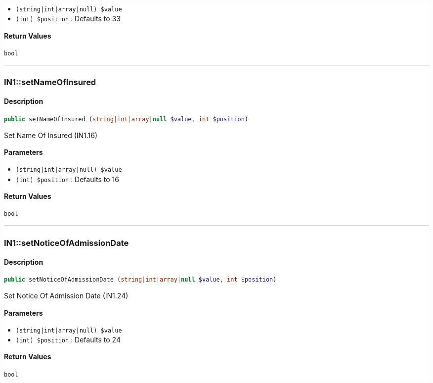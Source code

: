 * `(string|int|array|null) $value`
* `(int) $position`
: Defaults to 33  

**Return Values**

`bool`




<hr />


### IN1::setNameOfInsured  

**Description**

```php
public setNameOfInsured (string|int|array|null $value, int $position)
```

Set Name Of Insured (IN1.16) 

 

**Parameters**

* `(string|int|array|null) $value`
* `(int) $position`
: Defaults to 16  

**Return Values**

`bool`




<hr />


### IN1::setNoticeOfAdmissionDate  

**Description**

```php
public setNoticeOfAdmissionDate (string|int|array|null $value, int $position)
```

Set Notice Of Admission Date (IN1.24) 

 

**Parameters**

* `(string|int|array|null) $value`
* `(int) $position`
: Defaults to 24  

**Return Values**

`bool`


